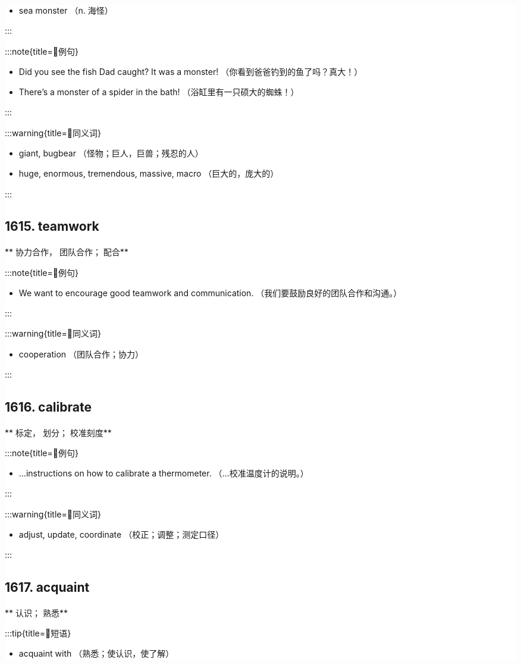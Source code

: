 - sea monster （n. 海怪）

:::

:::note{title=🎤例句}

- Did you see the fish Dad caught? It was a monster! （你看到爸爸钓到的鱼了吗？真大！）

- There’s a monster of a spider in the bath! （浴缸里有一只硕大的蜘蛛！）

:::

:::warning{title=🤔同义词}

- giant, bugbear （怪物；巨人，巨兽；残忍的人）

- huge, enormous, tremendous, massive, macro （巨大的，庞大的）

:::


## 1615. teamwork

** 协力合作， 团队合作； 配合**

:::note{title=🎤例句}

- We want to encourage good teamwork and communication. （我们要鼓励良好的团队合作和沟通。）

:::

:::warning{title=🤔同义词}

- cooperation （团队合作；协力）

:::


## 1616. calibrate

** 标定， 划分； 校准刻度**

:::note{title=🎤例句}

- ...instructions on how to calibrate a thermometer. （…校准温度计的说明。）

:::

:::warning{title=🤔同义词}

- adjust, update, coordinate （校正；调整；测定口径）

:::


## 1617. acquaint

** 认识； 熟悉**

:::tip{title=🤩短语}

- acquaint with （熟悉；使认识，使了解）
